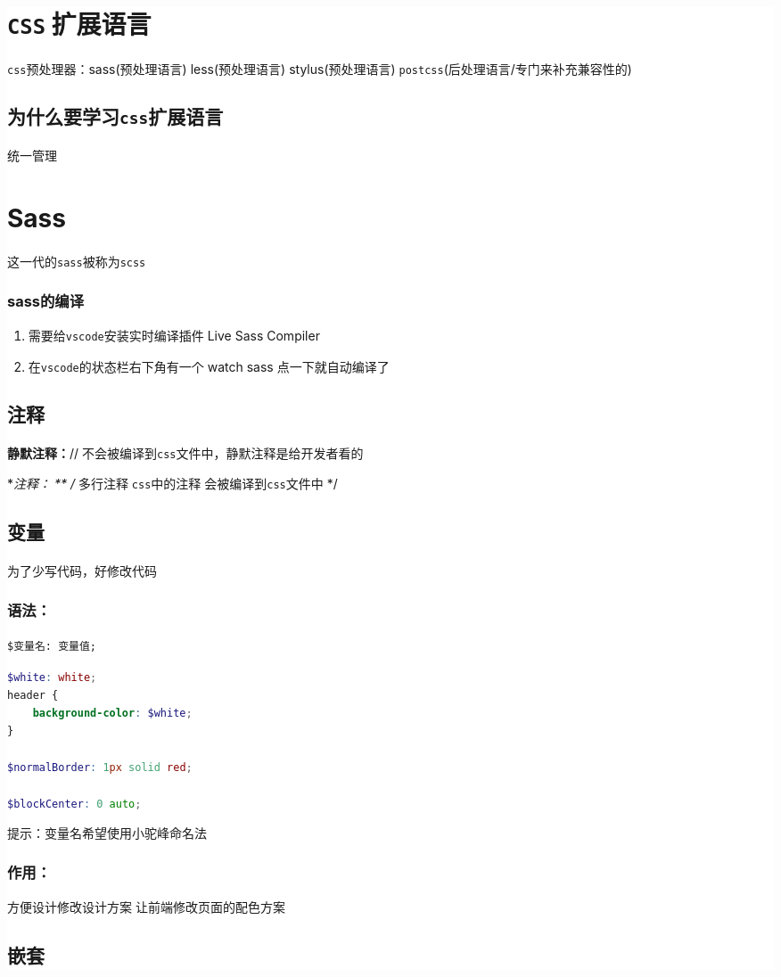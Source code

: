 # `CSS` 扩展语言

`css`预处理器：sass(预处理语言) less(预处理语言) stylus(预处理语言) `postcss`(后处理语言/专门来补充兼容性的)

## 为什么要学习`css`扩展语言

统一管理

# Sass

这一代的`sass`被称为`scss`

### sass的编译

1. 需要给`vscode`安装实时编译插件 Live Sass Compiler

2. 在`vscode`的状态栏右下角有一个 watch sass 点一下就自动编译了

## 注释

**静默注释：**//  不会被编译到`css`文件中，静默注释是给开发者看的

**注释： ** /* 多行注释   `css`中的注释   会被编译到`css`文件中 */

## 变量

为了少写代码，好修改代码

### 语法：

`$变量名: 变量值;`

```scss
$white: white;
header {
    background-color: $white;
}

$normalBorder: 1px solid red;

$blockCenter: 0 auto;
```

提示：变量名希望使用小驼峰命名法

### 作用：

方便设计修改设计方案  让前端修改页面的配色方案

## 嵌套
